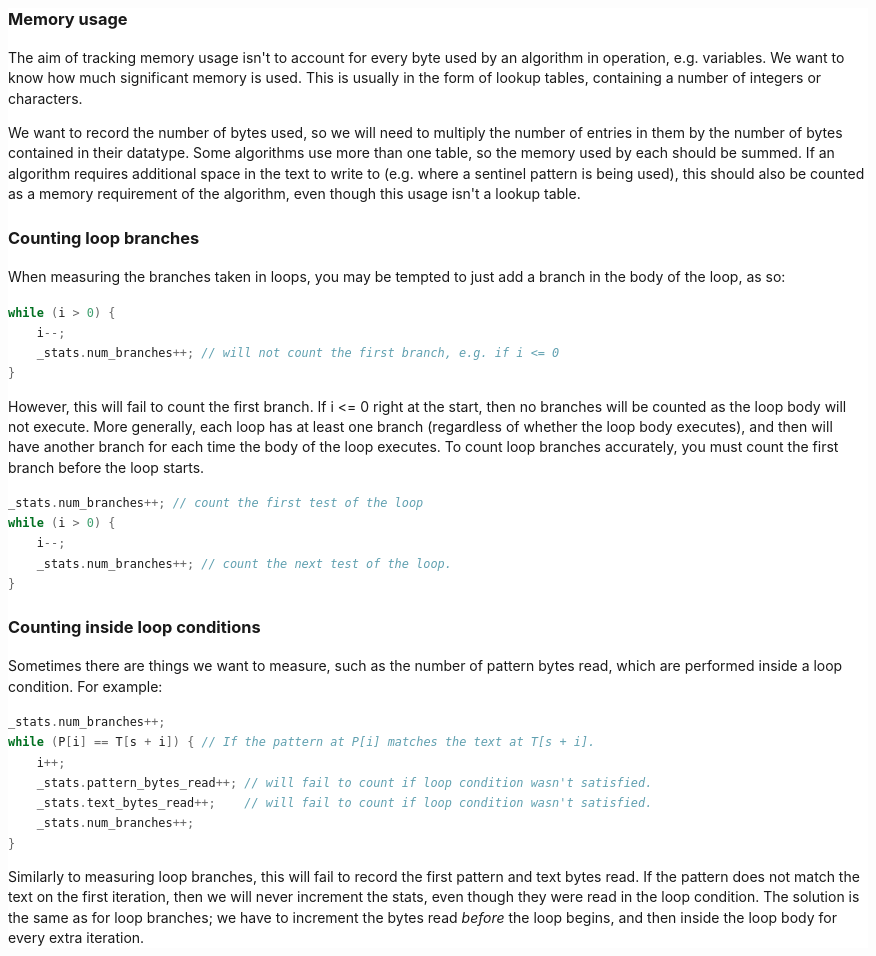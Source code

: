 ### Memory usage
The aim of tracking memory usage isn't to account for every byte used by an algorithm in operation, e.g. variables.
We want to know how much significant memory is used.  This is usually in the form of lookup tables, containing a number of integers or characters.

We want to record the number of bytes used, so we will need to multiply the number of entries in them by the number of bytes contained in their datatype.
Some algorithms use more than one table, so the memory used by each should be summed. 
If an algorithm requires additional space in the text to write to (e.g. where a sentinel pattern is being used),
this should also be counted as a memory requirement of the algorithm, even though this usage isn't a lookup table. 

### Counting loop branches
When measuring the branches taken in loops, you may be tempted to just add a branch in the body of the loop, as so:

```C
while (i > 0) {
    i--;
    _stats.num_branches++; // will not count the first branch, e.g. if i <= 0
}
```
However, this will fail to count the first branch.  If i <= 0 right at the start, then no branches will be counted as the loop body will not execute.  More generally, each loop has at least one branch (regardless of whether the loop body executes), and then will have another branch for each time the body of the loop executes.
To count loop branches accurately, you must count the first branch before the loop starts.

```C
_stats.num_branches++; // count the first test of the loop
while (i > 0) {
    i--;
    _stats.num_branches++; // count the next test of the loop.
}
```

### Counting inside loop conditions
Sometimes there are things we want to measure, such as the number of pattern bytes read, which are performed inside a loop condition.  For example:
```C
_stats.num_branches++;
while (P[i] == T[s + i]) { // If the pattern at P[i] matches the text at T[s + i].
    i++;
    _stats.pattern_bytes_read++; // will fail to count if loop condition wasn't satisfied.
    _stats.text_bytes_read++;    // will fail to count if loop condition wasn't satisfied.
    _stats.num_branches++;
}
```
Similarly to measuring loop branches, this will fail to record the first pattern and text bytes read.
If the pattern does not match the text on the first iteration, then we will never increment the stats, even though they were read in the loop condition.
The solution is the same as for loop branches; we have to increment the bytes read *before* the loop begins, and then inside the loop body for every extra iteration.
